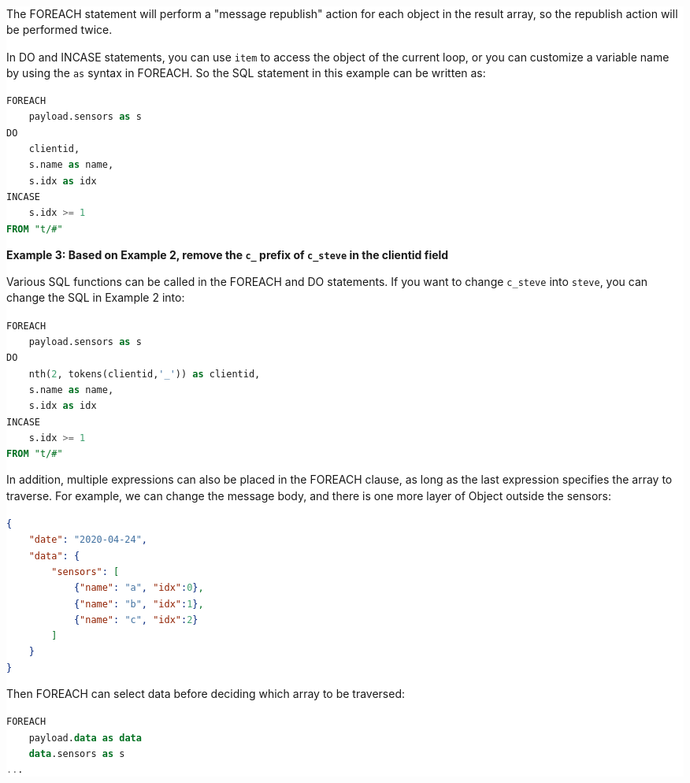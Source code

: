 The FOREACH statement will perform a "message republish" action for each object in the result array, so the republish action will be performed twice.

In DO and INCASE statements, you can use `item` to access the object of the current loop, or you can customize a variable name by using the `as` syntax in FOREACH. So the SQL statement in this example can be written as:

```sql
FOREACH
    payload.sensors as s
DO
    clientid,
    s.name as name,
    s.idx as idx
INCASE
    s.idx >= 1
FROM "t/#"
```

**Example 3: Based on Example 2, remove the `c_` prefix of `c_steve` in the clientid field**

Various SQL functions can be called in the FOREACH and DO statements. If you want to change `c_steve` into `steve`, you can change the SQL in Example 2 into:

```sql
FOREACH
    payload.sensors as s
DO
    nth(2, tokens(clientid,'_')) as clientid,
    s.name as name,
    s.idx as idx
INCASE
    s.idx >= 1
FROM "t/#"
```

In addition, multiple expressions can also be placed in the FOREACH clause, as long as the last expression specifies the array to traverse. For example, we can change the message body, and there is one more layer of Object outside the sensors:

```json
{
    "date": "2020-04-24",
    "data": {
        "sensors": [
            {"name": "a", "idx":0},
            {"name": "b", "idx":1},
            {"name": "c", "idx":2}
        ]
    }
}
```

Then FOREACH can select data before deciding which array to be traversed:

```sql
FOREACH
    payload.data as data
    data.sensors as s
...
```

